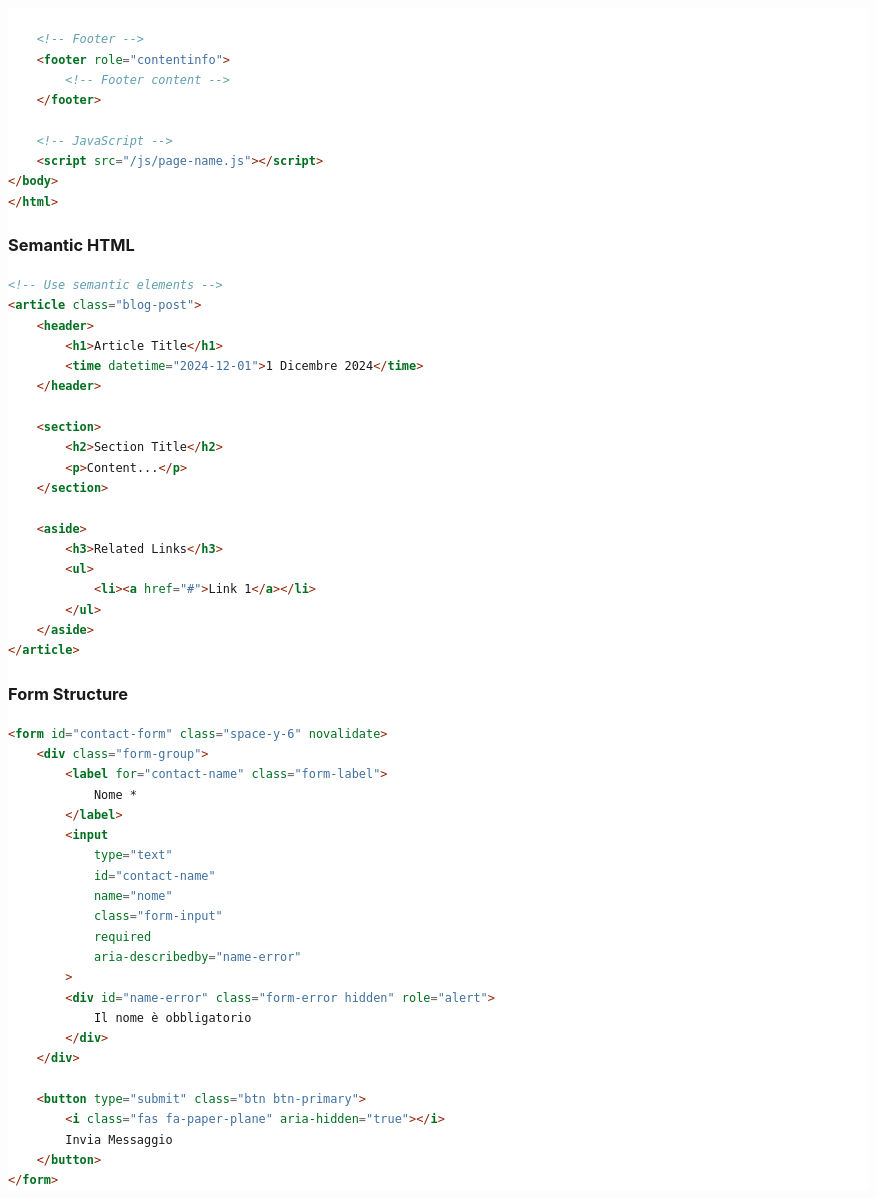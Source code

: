 ```html
    
    <!-- Footer -->
    <footer role="contentinfo">
        <!-- Footer content -->
    </footer>
    
    <!-- JavaScript -->
    <script src="/js/page-name.js"></script>
</body>
</html>
```

### Semantic HTML
```html
<!-- Use semantic elements -->
<article class="blog-post">
    <header>
        <h1>Article Title</h1>
        <time datetime="2024-12-01">1 Dicembre 2024</time>
    </header>
    
    <section>
        <h2>Section Title</h2>
        <p>Content...</p>
    </section>
    
    <aside>
        <h3>Related Links</h3>
        <ul>
            <li><a href="#">Link 1</a></li>
        </ul>
    </aside>
</article>
```

### Form Structure
```html
<form id="contact-form" class="space-y-6" novalidate>
    <div class="form-group">
        <label for="contact-name" class="form-label">
            Nome *
        </label>
        <input 
            type="text" 
            id="contact-name" 
            name="nome" 
            class="form-input" 
            required 
            aria-describedby="name-error"
        >
        <div id="name-error" class="form-error hidden" role="alert">
            Il nome è obbligatorio
        </div>
    </div>
    
    <button type="submit" class="btn btn-primary">
        <i class="fas fa-paper-plane" aria-hidden="true"></i>
        Invia Messaggio
    </button>
</form>
```
